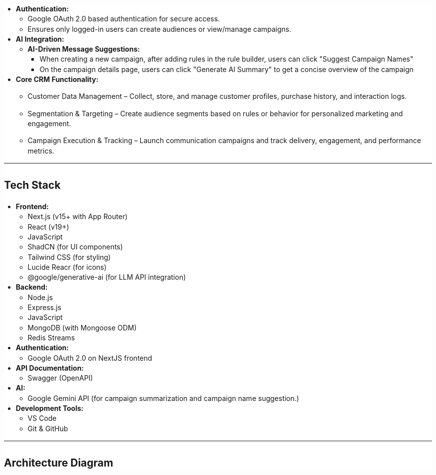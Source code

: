 *   **Authentication:**
    *   Google OAuth 2.0 based authentication for secure access.
    *   Ensures only logged-in users can create audiences or view/manage campaigns.
*   **AI Integration:**
    *   **AI-Driven Message Suggestions:**
        *   When creating a new campaign, after adding rules in the rule builder, users can click "Suggest Campaign Names"
        *   On the campaign details page, users can click "Generate AI Summary" to get a concise overview of the campaign
*   **Core CRM Functionality:**
    *   Customer Data Management – Collect, store, and manage customer profiles, purchase history, and interaction logs.

    *   Segmentation & Targeting – Create audience segments based on rules or behavior for personalized marketing and engagement.

    *   Campaign Execution & Tracking – Launch communication campaigns and track delivery, engagement, and performance metrics.

---

## Tech Stack

*   **Frontend:**
    *   Next.js (v15+ with App Router)
    *   React (v19+)
    *   JavaScript
    *   ShadCN (for UI components)
    *   Tailwind CSS (for styling)
    *   Lucide Reacr (for icons)
    *   @google/generative-ai (for LLM API integration)
*   **Backend:**
    *   Node.js
    *   Express.js
    *   JavaScript
    *   MongoDB (with Mongoose ODM)
    *   Redis Streams
*   **Authentication:**
    *   Google OAuth 2.0 on NextJS frontend
*   **API Documentation:**
    *   Swagger (OpenAPI)
*   **AI:**
    *   Google Gemini API (for campaign summarization and campaign name suggestion.)
*   **Development Tools:**
    *   VS Code
    *   Git & GitHub

---

## Architecture Diagram
